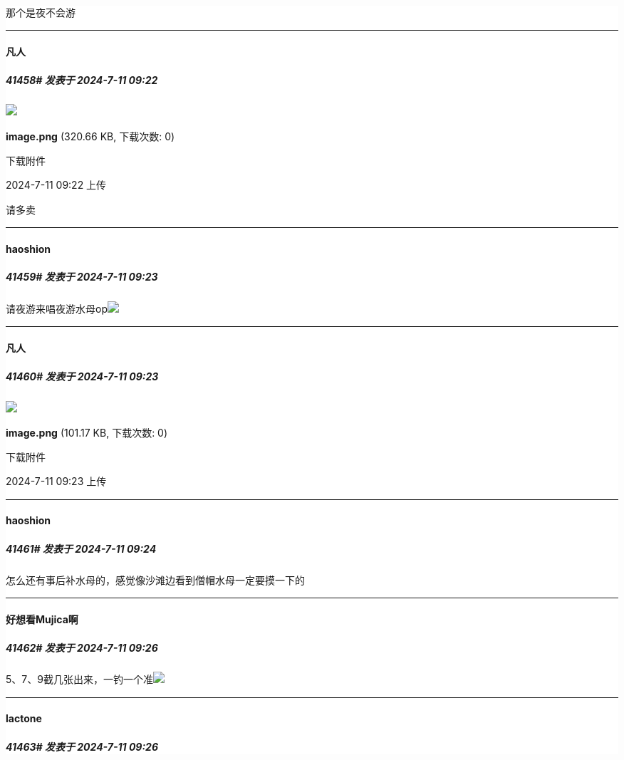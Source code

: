 那个是夜不会游

*****

####  凡人  
##### 41458#       发表于 2024-7-11 09:22

<img src="https://img.saraba1st.com/forum/202407/11/092219riaq7ktzjlgm1dal.png" referrerpolicy="no-referrer">

<strong>image.png</strong> (320.66 KB, 下载次数: 0)

下载附件

2024-7-11 09:22 上传

请多卖

*****

####  haoshion  
##### 41459#       发表于 2024-7-11 09:23

请夜游来唱夜游水母op<img src="https://static.saraba1st.com/image/smiley/face2017/037.png" referrerpolicy="no-referrer">

*****

####  凡人  
##### 41460#       发表于 2024-7-11 09:23

<img src="https://img.saraba1st.com/forum/202407/11/092301di9bhic5st1sbhxp.png" referrerpolicy="no-referrer">

<strong>image.png</strong> (101.17 KB, 下载次数: 0)

下载附件

2024-7-11 09:23 上传


*****

####  haoshion  
##### 41461#       发表于 2024-7-11 09:24

怎么还有事后补水母的，感觉像沙滩边看到僧帽水母一定要摸一下的

*****

####  好想看Mujica啊  
##### 41462#       发表于 2024-7-11 09:26

5、7、9截几张出来，一钓一个准<img src="https://static.saraba1st.com/image/smiley/face2017/067.png" referrerpolicy="no-referrer">

*****

####  lactone  
##### 41463#       发表于 2024-7-11 09:26
